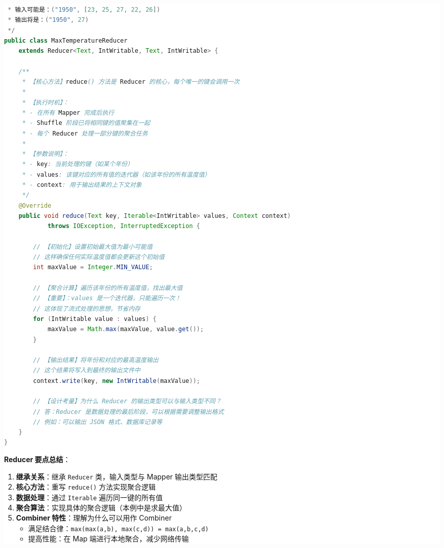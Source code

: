 ```java
 * 输入可能是：("1950", [23, 25, 27, 22, 26])
 * 输出将是：("1950", 27)
 */
public class MaxTemperatureReducer
    extends Reducer<Text, IntWritable, Text, IntWritable> {

    /**
     * 【核心方法】reduce() 方法是 Reducer 的核心，每个唯一的键会调用一次
     *
     * 【执行时机】：
     * - 在所有 Mapper 完成后执行
     * - Shuffle 阶段已将相同键的值聚集在一起
     * - 每个 Reducer 处理一部分键的聚合任务
     *
     * 【参数说明】：
     * - key: 当前处理的键（如某个年份）
     * - values: 该键对应的所有值的迭代器（如该年份的所有温度值）
     * - context: 用于输出结果的上下文对象
     */
    @Override
    public void reduce(Text key, Iterable<IntWritable> values, Context context)
            throws IOException, InterruptedException {

        // 【初始化】设置初始最大值为最小可能值
        // 这样确保任何实际温度值都会更新这个初始值
        int maxValue = Integer.MIN_VALUE;

        // 【聚合计算】遍历该年份的所有温度值，找出最大值
        // 【重要】：values 是一个迭代器，只能遍历一次！
        // 这体现了流式处理的思想，节省内存
        for (IntWritable value : values) {
            maxValue = Math.max(maxValue, value.get());
        }

        // 【输出结果】将年份和对应的最高温度输出
        // 这个结果将写入到最终的输出文件中
        context.write(key, new IntWritable(maxValue));

        // 【设计考量】为什么 Reducer 的输出类型可以与输入类型不同？
        // 答：Reducer 是数据处理的最后阶段，可以根据需要调整输出格式
        // 例如：可以输出 JSON 格式、数据库记录等
    }
}
```

**Reducer 要点总结**：

1. **继承关系**：继承 `Reducer` 类，输入类型与 Mapper 输出类型匹配
2. **核心方法**：重写 `reduce()` 方法实现聚合逻辑
3. **数据处理**：通过 `Iterable` 遍历同一键的所有值
4. **聚合算法**：实现具体的聚合逻辑（本例中是求最大值）
5. **Combiner 特性**：理解为什么可以用作 Combiner
   - 满足结合律：`max(max(a,b), max(c,d)) = max(a,b,c,d)`
   - 提高性能：在 Map 端进行本地聚合，减少网络传输
